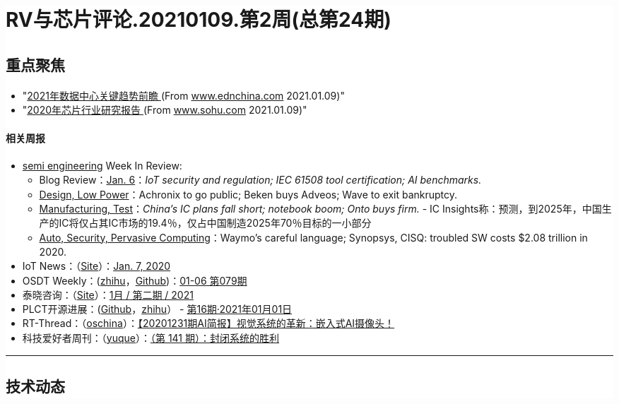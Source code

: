 # RV与芯片评论.20210109.第2周(总第24期)



<a name="nSRKS"></a>
## 重点聚焦


- "[2021年数据中心关键趋势前瞻 ](https://www.ednchina.com/news/6231.html
)(From www.ednchina.com 2021.01.09)"
- "[2020年芯片行业研究报告  ](https://www.sohu.com/a/442023382_120725178
)(From www.sohu.com 2021.01.09)"
<a name="u1qhF"></a>
#### 相关周报

- [semi engineering](https://semiengineering.com/) Week In Review: 
   - Blog Review：[Jan. 6](https://semiengineering.com/blog-review-jan-6-2/
)：_IoT security and regulation; IEC 61508 tool certification; AI benchmarks._
   - [Design, Low Power](https://semiengineering.com/week-in-review-design-low-power-128/)：Achronix to go public; Beken buys Adveos; Wave to exit bankruptcy.
   - [Manufacturing, Test](https://semiengineering.com/week-in-review-manufacturing-test-130/)：_China’s IC plans fall short; notebook boom; Onto buys firm._
         - IC Insights称：预测，到2025年，中国生产的IC将仅占其IC市场的19.4％，仅占中国制造2025年70％目标的一小部分
   - [Auto, Security, Pervasive Computing](https://semiengineering.com/week-in-review-auto-security-pervasive-computing-49/)：Waymo’s careful language; Synopsys, CISQ: troubled SW costs $2.08 trillion in 2020.
- IoT News：（[Site](https://staceyoniot.com/)）：[Jan. 7, 2020 ](https://staceyoniot.com/iot-news-of-the-week-for-jan-7-2020/
)
- OSDT Weekly：([zhihu](https://www.zhihu.com/column/c_1252285504848613376)，[Github](https://github.com/hellogcc/osdt-weekly/tree/master/weekly))：[01-06 第079期](https://github.com/hellogcc/osdt-weekly/blob/master/weekly/2021-01-06.md
)
- 泰晓咨询：（[Site](http://tinylab.org/)）：[1月 / 第二期 / 2021](http://tinylab.org/tinylab-weekly-1-2nd-2021/
)
- PLCT开源进展：([Github](https://github.com/isrc-cas/PLCT-Weekly)，[zhihu](https://www.zhihu.com/column/plct-lab)）
      - [第16期·2021年01月01日](https://zhuanlan.zhihu.com/p/341276903
)
- RT-Thread：（[oschina](https://my.oschina.net/u/4428324)）：[【20201231期AI简报】视觉系统的革新：嵌入式AI摄像头！](https://my.oschina.net/u/4428324/blog/4878995
)
- 科技爱好者周刊：（[yuque](https://www.yuque.com/ruanyf/weekly)）：[（第 141 期）：封闭系统的胜利](https://www.yuque.com/ruanyf/weekly/issue-141
)

---



<a name="nqDGS"></a>
## 技术动态
